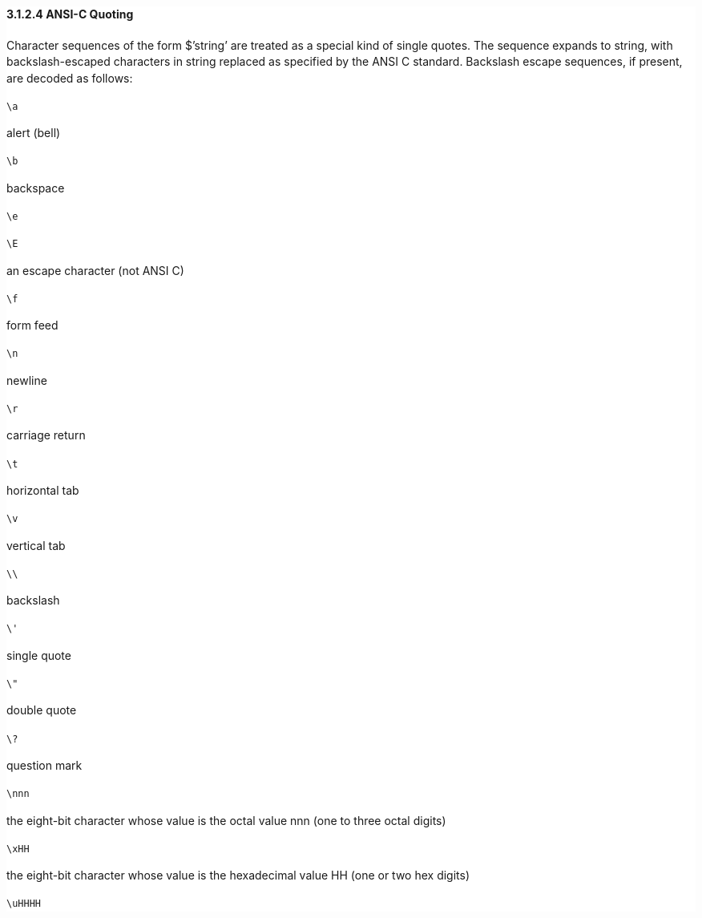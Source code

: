 #### 3.1.2.4 ANSI-C Quoting

Character sequences of the form $’string’ are treated as a special kind of single quotes. The sequence expands to string, with backslash-escaped characters in string replaced as specified by the ANSI C standard. Backslash escape sequences, if present, are decoded as follows:

`\a`

alert (bell)

`\b`

backspace

`\e`

`\E`

an escape character (not ANSI C)

`\f`

form feed

`\n`

newline

`\r`

carriage return

`\t`

horizontal tab

`\v`

vertical tab

`\\`

backslash

`\'`

single quote

`\"`

double quote

`\?`

question mark

`\nnn`

the eight-bit character whose value is the octal value nnn (one to three octal digits)

`\xHH`

the eight-bit character whose value is the hexadecimal value HH (one or two hex digits)

`\uHHHH`
